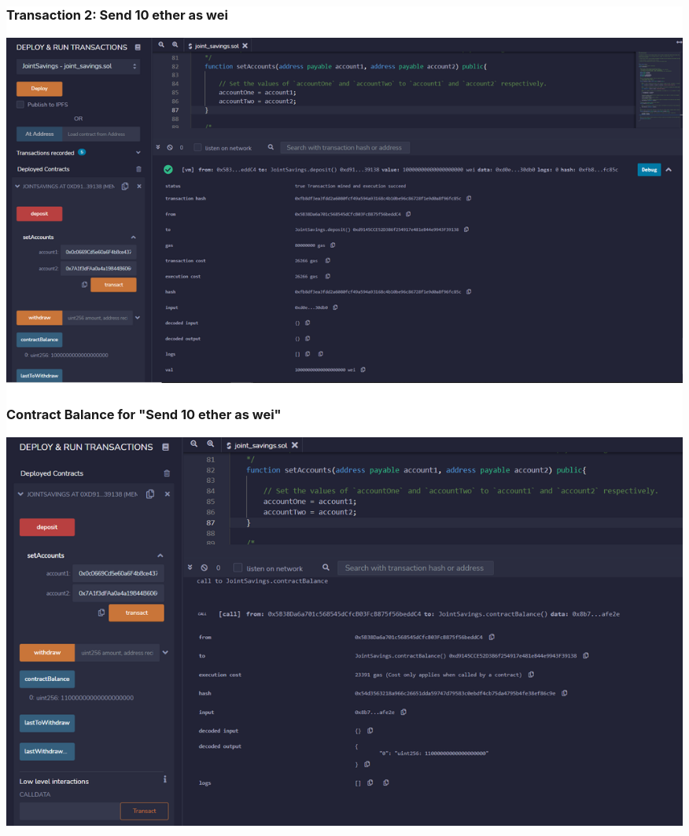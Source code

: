 ### Transaction 2: Send 10 ether as wei

<img src='Images/Transaction_2-Send_10_ether_as_wei.png' alt='Transaction 2: Send 10 ether as wei'></img>

### Contract Balance for "Send 10 ether as wei"

<img src='Images/Contract_Balance_2-Send_10_ether_as_wei.png' alt='Contract Balance for "Send 10 ether as wei"'></img>
